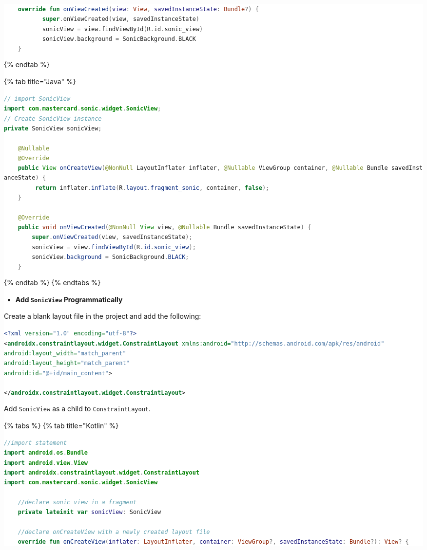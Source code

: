```kotlin
    override fun onViewCreated(view: View, savedInstanceState: Bundle?) {
           super.onViewCreated(view, savedInstanceState)
           sonicView = view.findViewById(R.id.sonic_view)
           sonicView.background = SonicBackground.BLACK
    }

```
{% endtab %}

{% tab title="Java" %}
```java
// import SonicView
import com.mastercard.sonic.widget.SonicView;
// Create SonicView instance
private SonicView sonicView;

    @Nullable
    @Override
    public View onCreateView(@NonNull LayoutInflater inflater, @Nullable ViewGroup container, @Nullable Bundle savedInstanceState) {
         return inflater.inflate(R.layout.fragment_sonic, container, false);
    }

    @Override
    public void onViewCreated(@NonNull View view, @Nullable Bundle savedInstanceState) {
        super.onViewCreated(view, savedInstanceState);
        sonicView = view.findViewById(R.id.sonic_view);
        sonicView.background = SonicBackground.BLACK;
    }


```
{% endtab %}
{% endtabs %}

* **Add `SonicView` Programmatically**

Create a blank layout file in the project and add the following:

```xml
<?xml version="1.0" encoding="utf-8"?>
<androidx.constraintlayout.widget.ConstraintLayout xmlns:android="http://schemas.android.com/apk/res/android"
android:layout_width="match_parent"
android:layout_height="match_parent"
android:id="@+id/main_content">

</androidx.constraintlayout.widget.ConstraintLayout>
```

Add `SonicView` as a child to `ConstraintLayout`.

{% tabs %}
{% tab title="Kotlin" %}
```kotlin
//import statement
import android.os.Bundle
import android.view.View
import androidx.constraintlayout.widget.ConstraintLayout
import com.mastercard.sonic.widget.SonicView

    //declare sonic view in a fragment
    private lateinit var sonicView: SonicView
    
    //declare onCreateView with a newly created layout file
    override fun onCreateView(inflater: LayoutInflater, container: ViewGroup?, savedInstanceState: Bundle?): View? {
```